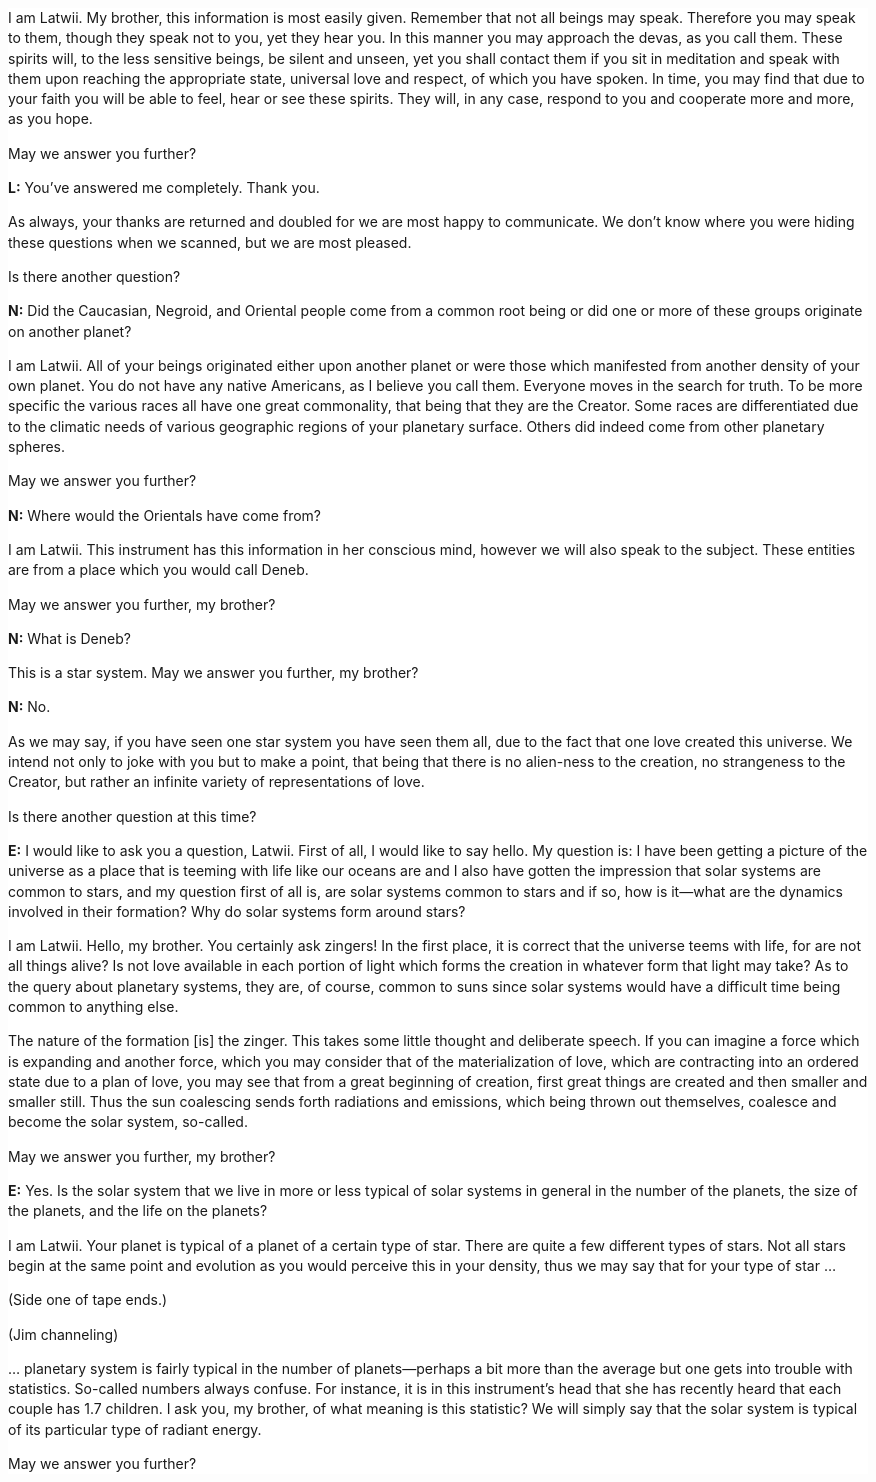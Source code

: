 <p>I am Latwii. My brother, this information is most easily given. Remember that not all beings may speak. Therefore you may speak to them, though they speak not to you, yet they hear you. In this manner you may approach the devas, as you call them. These spirits will, to the less sensitive beings, be silent and unseen, yet you shall contact them if you sit in meditation and speak with them upon reaching the appropriate state, universal love and respect, of which you have spoken. In time, you may find that due to your faith you will be able to feel, hear or see these spirits. They will, in any case, respond to you and cooperate more and more, as you hope.</p>
<p>May we answer you further?</p>
<p><strong>L:</strong> You’ve answered me completely. Thank you.</p>
<p>As always, your thanks are returned and doubled for we are most happy to communicate. We don’t know where you were hiding these questions when we scanned, but we are most pleased.</p>
<p>Is there another question?</p>
<p><strong>N:</strong> Did the Caucasian, Negroid, and Oriental people come from a common root being or did one or more of these groups originate on another planet?</p>
<p>I am Latwii. All of your beings originated either upon another planet or were those which manifested from another density of your own planet. You do not have any native Americans, as I believe you call them. Everyone moves in the search for truth. To be more specific the various races all have one great commonality, that being that they are the Creator. Some races are differentiated due to the climatic needs of various geographic regions of your planetary surface. Others did indeed come from other planetary spheres.</p>
<p>May we answer you further?</p>
<p><strong>N:</strong> Where would the Orientals have come from?</p>
<p>I am Latwii. This instrument has this information in her conscious mind, however we will also speak to the subject. These entities are from a place which you would call Deneb.</p>
<p>May we answer you further, my brother?</p>
<p><strong>N:</strong> What is Deneb?</p>
<p>This is a star system. May we answer you further, my brother?</p>
<p><strong>N:</strong> No.</p>
<p>As we may say, if you have seen one star system you have seen them all, due to the fact that one love created this universe. We intend not only to joke with you but to make a point, that being that there is no alien-ness to the creation, no strangeness to the Creator, but rather an infinite variety of representations of love.</p>
<p>Is there another question at this time?</p>
<p><strong>E:</strong> I would like to ask you a question, Latwii. First of all, I would like to say hello. My question is: I have been getting a picture of the universe as a place that is teeming with life like our oceans are and I also have gotten the impression that solar systems are common to stars, and my question first of all is, are solar systems common to stars and if so, how is it—what are the dynamics involved in their formation? Why do solar systems form around stars?</p>
<p>I am Latwii. Hello, my brother. You certainly ask zingers! In the first place, it is correct that the universe teems with life, for are not all things alive? Is not love available in each portion of light which forms the creation in whatever form that light may take? As to the query about planetary systems, they are, of course, common to suns since solar systems would have a difficult time being common to anything else.</p>
<p>The nature of the formation [is] the zinger. This takes some little thought and deliberate speech. If you can imagine a force which is expanding and another force, which you may consider that of the materialization of love, which are contracting into an ordered state due to a plan of love, you may see that from a great beginning of creation, first great things are created and then smaller and smaller still. Thus the sun coalescing sends forth radiations and emissions, which being thrown out themselves, coalesce and become the solar system, so-called.</p>
<p>May we answer you further, my brother?</p>
<p><strong>E:</strong> Yes. Is the solar system that we live in more or less typical of solar systems in general in the number of the planets, the size of the planets, and the life on the planets?</p>
<p>I am Latwii. Your planet is typical of a planet of a certain type of star. There are quite a few different types of stars. Not all stars begin at the same point and evolution as you would perceive this in your density, thus we may say that for your type of star …</p>
<p class="comment">(Side one of tape ends.)</p>
<p class="channel-type">(Jim channeling)</p>
<p>… planetary system is fairly typical in the number of planets—perhaps a bit more than the average but one gets into trouble with statistics. So-called numbers always confuse. For instance, it is in this instrument’s head that she has recently heard that each couple has 1.7 children. I ask you, my brother, of what meaning is this statistic? We will simply say that the solar system is typical of its particular type of radiant energy.</p>
<p>May we answer you further?</p>